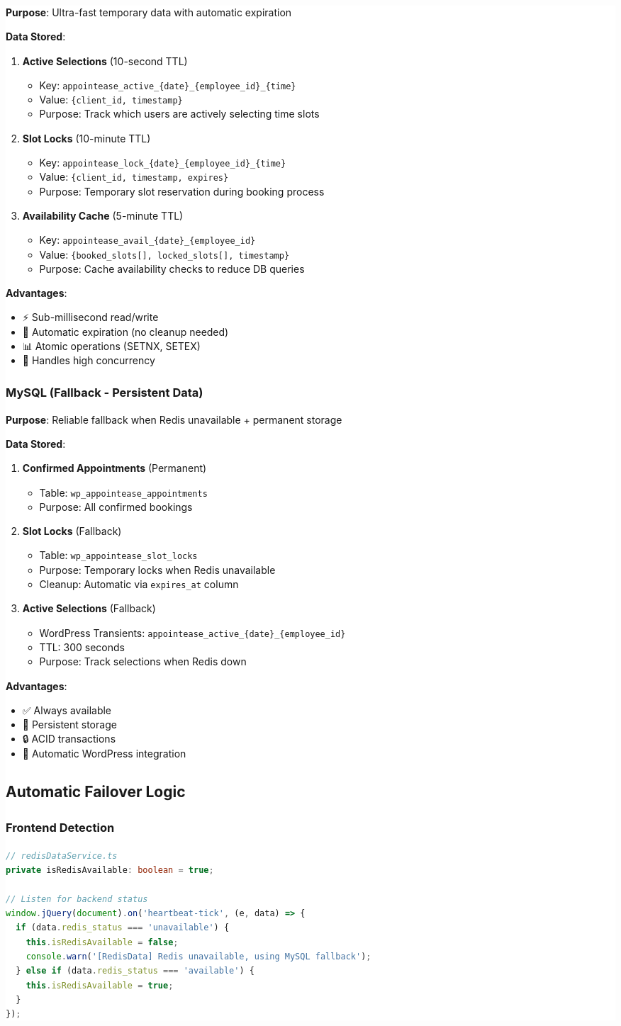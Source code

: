 **Purpose**: Ultra-fast temporary data with automatic expiration

**Data Stored**:
1. **Active Selections** (10-second TTL)
   - Key: `appointease_active_{date}_{employee_id}_{time}`
   - Value: `{client_id, timestamp}`
   - Purpose: Track which users are actively selecting time slots

2. **Slot Locks** (10-minute TTL)
   - Key: `appointease_lock_{date}_{employee_id}_{time}`
   - Value: `{client_id, timestamp, expires}`
   - Purpose: Temporary slot reservation during booking process

3. **Availability Cache** (5-minute TTL)
   - Key: `appointease_avail_{date}_{employee_id}`
   - Value: `{booked_slots[], locked_slots[], timestamp}`
   - Purpose: Cache availability checks to reduce DB queries

**Advantages**:
- ⚡ Sub-millisecond read/write
- 🔄 Automatic expiration (no cleanup needed)
- 📊 Atomic operations (SETNX, SETEX)
- 🚀 Handles high concurrency

### MySQL (Fallback - Persistent Data)

**Purpose**: Reliable fallback when Redis unavailable + permanent storage

**Data Stored**:
1. **Confirmed Appointments** (Permanent)
   - Table: `wp_appointease_appointments`
   - Purpose: All confirmed bookings

2. **Slot Locks** (Fallback)
   - Table: `wp_appointease_slot_locks`
   - Purpose: Temporary locks when Redis unavailable
   - Cleanup: Automatic via `expires_at` column

3. **Active Selections** (Fallback)
   - WordPress Transients: `appointease_active_{date}_{employee_id}`
   - TTL: 300 seconds
   - Purpose: Track selections when Redis down

**Advantages**:
- ✅ Always available
- 💾 Persistent storage
- 🔒 ACID transactions
- 🔄 Automatic WordPress integration

## Automatic Failover Logic

### Frontend Detection
```typescript
// redisDataService.ts
private isRedisAvailable: boolean = true;

// Listen for backend status
window.jQuery(document).on('heartbeat-tick', (e, data) => {
  if (data.redis_status === 'unavailable') {
    this.isRedisAvailable = false;
    console.warn('[RedisData] Redis unavailable, using MySQL fallback');
  } else if (data.redis_status === 'available') {
    this.isRedisAvailable = true;
  }
});
```
